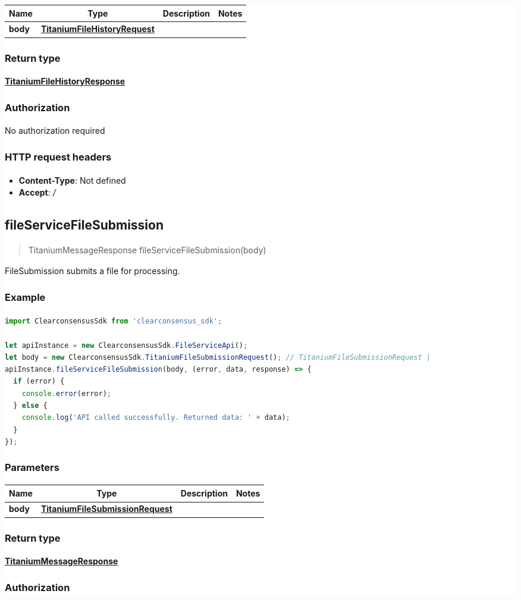
Name | Type | Description  | Notes
------------- | ------------- | ------------- | -------------
 **body** | [**TitaniumFileHistoryRequest**](TitaniumFileHistoryRequest.md)|  | 

### Return type

[**TitaniumFileHistoryResponse**](TitaniumFileHistoryResponse.md)

### Authorization

No authorization required

### HTTP request headers

- **Content-Type**: Not defined
- **Accept**: */*


## fileServiceFileSubmission

> TitaniumMessageResponse fileServiceFileSubmission(body)

FileSubmission submits a file for processing.

### Example

```javascript
import ClearconsensusSdk from 'clearconsensus_sdk';

let apiInstance = new ClearconsensusSdk.FileServiceApi();
let body = new ClearconsensusSdk.TitaniumFileSubmissionRequest(); // TitaniumFileSubmissionRequest | 
apiInstance.fileServiceFileSubmission(body, (error, data, response) => {
  if (error) {
    console.error(error);
  } else {
    console.log('API called successfully. Returned data: ' + data);
  }
});
```

### Parameters


Name | Type | Description  | Notes
------------- | ------------- | ------------- | -------------
 **body** | [**TitaniumFileSubmissionRequest**](TitaniumFileSubmissionRequest.md)|  | 

### Return type

[**TitaniumMessageResponse**](TitaniumMessageResponse.md)

### Authorization
